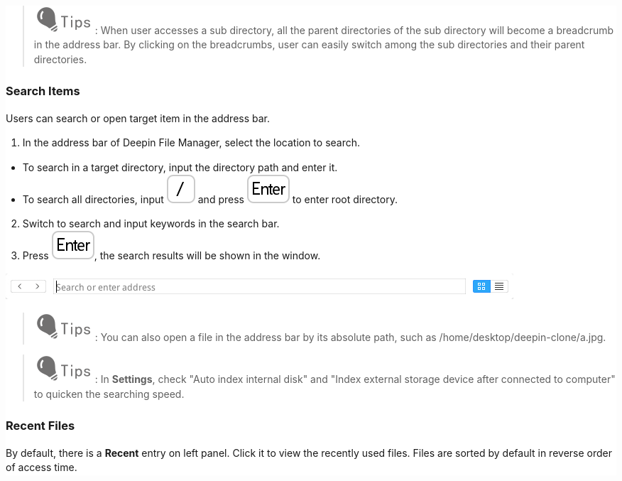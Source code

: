 > ![tips](icon/tips.svg): When user accesses a sub directory, all the parent directories of the sub directory will become a breadcrumb in the address bar. By clicking on the breadcrumbs, user can easily switch among the sub directories and their parent directories.

### Search Items

Users can search or open target item in the address bar.

1. In the address bar of Deepin File Manager, select the location to search.
  - To search in a target directory, input the directory path and enter it.
  - To search all directories, input ![slash](icon/Slash.svg) and press ![enter](icon/Enter.svg) to enter root directory.
2. Switch to search and input keywords in the search bar.
3. Press ![enter](icon/Enter.svg), the search results will be shown in the window.

![1|search](jpg/search.jpg)

> ![tips](icon/tips.svg): You can also open a file in the address bar by its absolute path, such as /home/desktop/deepin-clone/a.jpg.

> ![tips](icon/tips.svg): In **Settings**, check "Auto index internal disk" and "Index external storage device after connected to computer" to quicken the searching speed.

### Recent Files
By default, there is a **Recent** entry on left panel. Click it to view the recently used files. Files are sorted by default in reverse order of access time.
